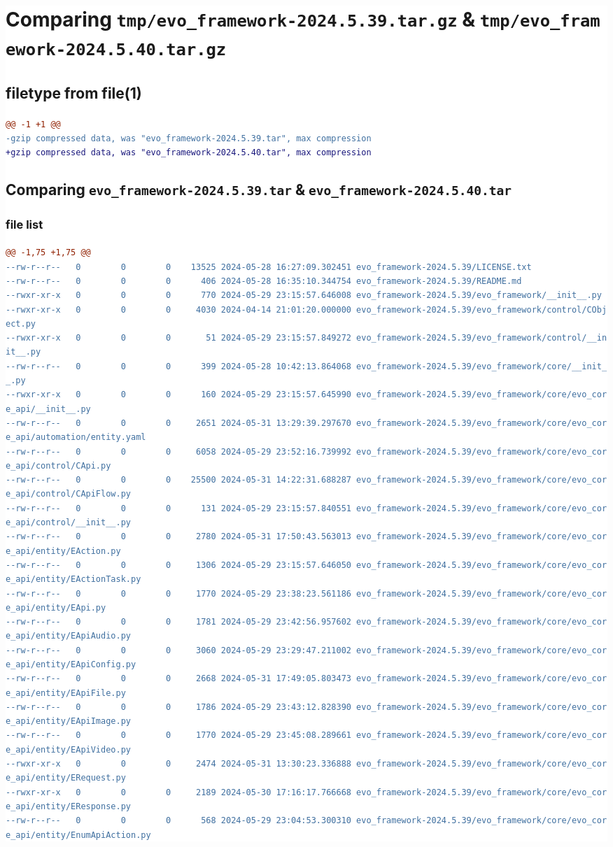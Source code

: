 # Comparing `tmp/evo_framework-2024.5.39.tar.gz` & `tmp/evo_framework-2024.5.40.tar.gz`

## filetype from file(1)

```diff
@@ -1 +1 @@
-gzip compressed data, was "evo_framework-2024.5.39.tar", max compression
+gzip compressed data, was "evo_framework-2024.5.40.tar", max compression
```

## Comparing `evo_framework-2024.5.39.tar` & `evo_framework-2024.5.40.tar`

### file list

```diff
@@ -1,75 +1,75 @@
--rw-r--r--   0        0        0    13525 2024-05-28 16:27:09.302451 evo_framework-2024.5.39/LICENSE.txt
--rw-r--r--   0        0        0      406 2024-05-28 16:35:10.344754 evo_framework-2024.5.39/README.md
--rwxr-xr-x   0        0        0      770 2024-05-29 23:15:57.646008 evo_framework-2024.5.39/evo_framework/__init__.py
--rwxr-xr-x   0        0        0     4030 2024-04-14 21:01:20.000000 evo_framework-2024.5.39/evo_framework/control/CObject.py
--rwxr-xr-x   0        0        0       51 2024-05-29 23:15:57.849272 evo_framework-2024.5.39/evo_framework/control/__init__.py
--rw-r--r--   0        0        0      399 2024-05-28 10:42:13.864068 evo_framework-2024.5.39/evo_framework/core/__init__.py
--rwxr-xr-x   0        0        0      160 2024-05-29 23:15:57.645990 evo_framework-2024.5.39/evo_framework/core/evo_core_api/__init__.py
--rw-r--r--   0        0        0     2651 2024-05-31 13:29:39.297670 evo_framework-2024.5.39/evo_framework/core/evo_core_api/automation/entity.yaml
--rw-r--r--   0        0        0     6058 2024-05-29 23:52:16.739992 evo_framework-2024.5.39/evo_framework/core/evo_core_api/control/CApi.py
--rw-r--r--   0        0        0    25500 2024-05-31 14:22:31.688287 evo_framework-2024.5.39/evo_framework/core/evo_core_api/control/CApiFlow.py
--rw-r--r--   0        0        0      131 2024-05-29 23:15:57.840551 evo_framework-2024.5.39/evo_framework/core/evo_core_api/control/__init__.py
--rw-r--r--   0        0        0     2780 2024-05-31 17:50:43.563013 evo_framework-2024.5.39/evo_framework/core/evo_core_api/entity/EAction.py
--rw-r--r--   0        0        0     1306 2024-05-29 23:15:57.646050 evo_framework-2024.5.39/evo_framework/core/evo_core_api/entity/EActionTask.py
--rw-r--r--   0        0        0     1770 2024-05-29 23:38:23.561186 evo_framework-2024.5.39/evo_framework/core/evo_core_api/entity/EApi.py
--rw-r--r--   0        0        0     1781 2024-05-29 23:42:56.957602 evo_framework-2024.5.39/evo_framework/core/evo_core_api/entity/EApiAudio.py
--rw-r--r--   0        0        0     3060 2024-05-29 23:29:47.211002 evo_framework-2024.5.39/evo_framework/core/evo_core_api/entity/EApiConfig.py
--rw-r--r--   0        0        0     2668 2024-05-31 17:49:05.803473 evo_framework-2024.5.39/evo_framework/core/evo_core_api/entity/EApiFile.py
--rw-r--r--   0        0        0     1786 2024-05-29 23:43:12.828390 evo_framework-2024.5.39/evo_framework/core/evo_core_api/entity/EApiImage.py
--rw-r--r--   0        0        0     1770 2024-05-29 23:45:08.289661 evo_framework-2024.5.39/evo_framework/core/evo_core_api/entity/EApiVideo.py
--rwxr-xr-x   0        0        0     2474 2024-05-31 13:30:23.336888 evo_framework-2024.5.39/evo_framework/core/evo_core_api/entity/ERequest.py
--rwxr-xr-x   0        0        0     2189 2024-05-30 17:16:17.766668 evo_framework-2024.5.39/evo_framework/core/evo_core_api/entity/EResponse.py
--rw-r--r--   0        0        0      568 2024-05-29 23:04:53.300310 evo_framework-2024.5.39/evo_framework/core/evo_core_api/entity/EnumApiAction.py
```